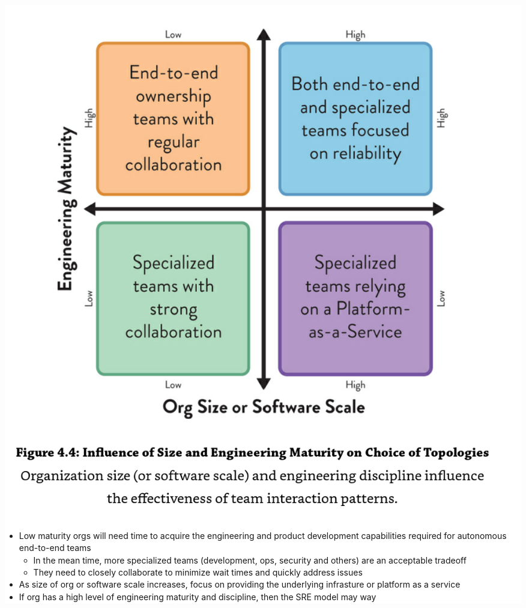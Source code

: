 ![](./images/9.png)

- Low maturity orgs will need time to acquire the engineering and product development capabilities required for autonomous end-to-end teams
    - In the mean time, more specialized teams (development, ops, security and others) are an acceptable tradeoff
    - They need to closely collaborate to minimize wait times and quickly address issues
- As size of org or software scale increases, focus on providing the underlying infrasture or platform as a service
- If org has a high level of engineering maturity and discipline, then the SRE model may way
